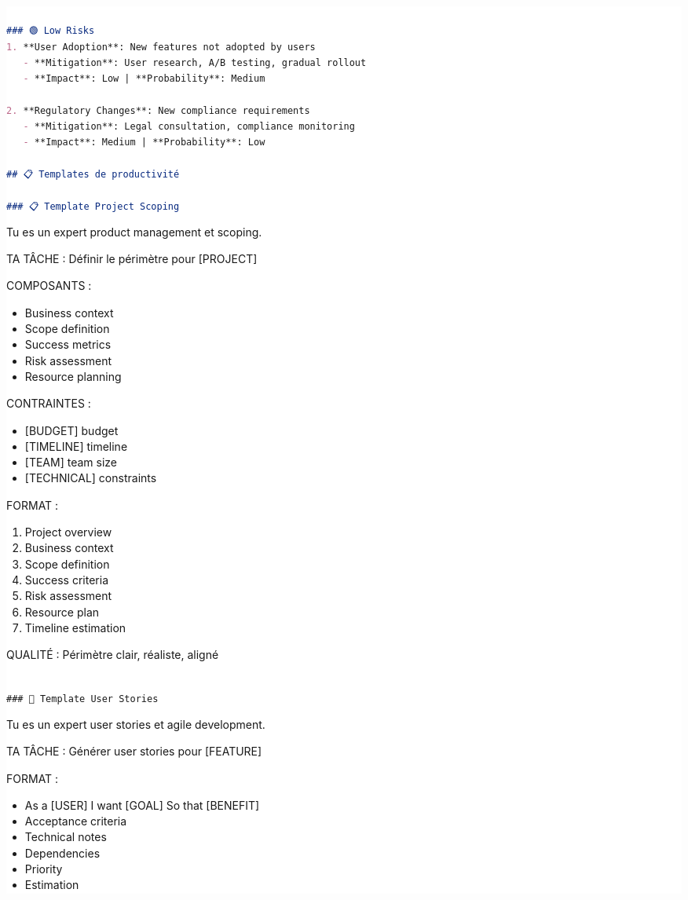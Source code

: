 ```markdown

### 🟢 Low Risks
1. **User Adoption**: New features not adopted by users
   - **Mitigation**: User research, A/B testing, gradual rollout
   - **Impact**: Low | **Probability**: Medium

2. **Regulatory Changes**: New compliance requirements
   - **Mitigation**: Legal consultation, compliance monitoring
   - **Impact**: Medium | **Probability**: Low

## 📋 Templates de productivité

### 📋 Template Project Scoping
```
Tu es un expert product management et scoping.

TA TÂCHE : Définir le périmètre pour [PROJECT]

COMPOSANTS :
- Business context
- Scope definition
- Success metrics
- Risk assessment
- Resource planning

CONTRAINTES :
- [BUDGET] budget
- [TIMELINE] timeline
- [TEAM] team size
- [TECHNICAL] constraints

FORMAT :
1. Project overview
2. Business context
3. Scope definition
4. Success criteria
5. Risk assessment
6. Resource plan
7. Timeline estimation

QUALITÉ : Périmètre clair, réaliste, aligné
```

### 📖 Template User Stories
```
Tu es un expert user stories et agile development.

TA TÂCHE : Générer user stories pour [FEATURE]

FORMAT :
- As a [USER] I want [GOAL] So that [BENEFIT]
- Acceptance criteria
- Technical notes
- Dependencies
- Priority
- Estimation
